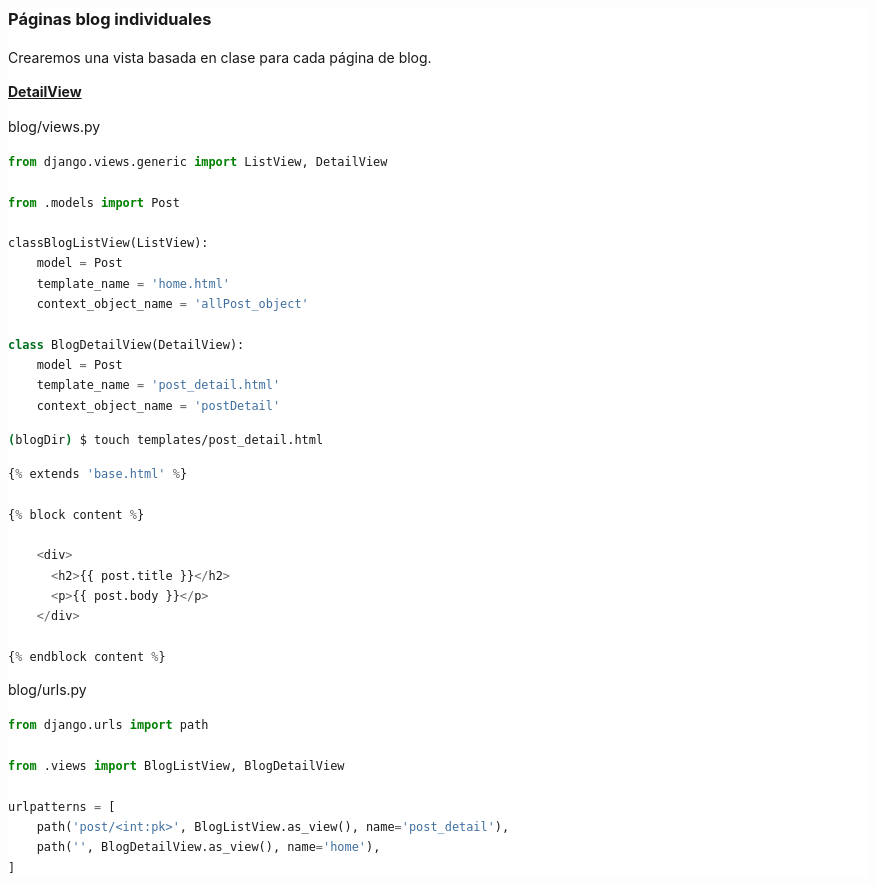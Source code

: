
### Páginas blog individuales

Crearemos una vista basada en clase para cada página de blog.

[**DetailView**](https://docs.djangoproject.com/en/4.0/ref/class-based-views/generic-display/#django.views.generic.detail.DetailView)


blog/views.py
```python
from django.views.generic import ListView, DetailView

from .models import Post

classBlogListView(ListView):
    model = Post
    template_name = 'home.html'
    context_object_name = 'allPost_object'

class BlogDetailView(DetailView):
    model = Post
    template_name = 'post_detail.html'
    context_object_name = 'postDetail'

```


```bash
(blogDir) $ touch templates/post_detail.html
```


```python
{% extends 'base.html' %}

{% block content %}

    <div>
      <h2>{{ post.title }}</h2>
      <p>{{ post.body }}</p>
    </div>

{% endblock content %}
```


blog/urls.py
```python
from django.urls import path

from .views import BlogListView, BlogDetailView

urlpatterns = [
    path('post/<int:pk>', BlogListView.as_view(), name='post_detail'),
    path('', BlogDetailView.as_view(), name='home'),
]
```
